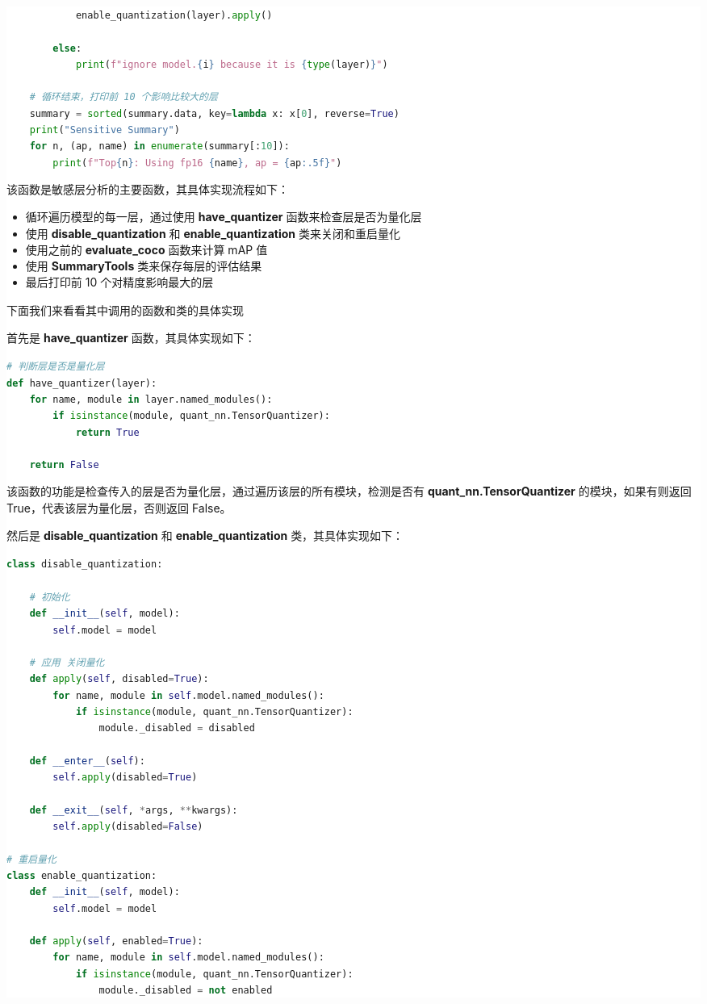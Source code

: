 ```python
            enable_quantization(layer).apply()
            
        else:
            print(f"ignore model.{i} because it is {type(layer)}")

    # 循环结束，打印前 10 个影响比较大的层
    summary = sorted(summary.data, key=lambda x: x[0], reverse=True)
    print("Sensitive Summary")
    for n, (ap, name) in enumerate(summary[:10]):
        print(f"Top{n}: Using fp16 {name}, ap = {ap:.5f}")
```

该函数是敏感层分析的主要函数，其具体实现流程如下：

*   循环遍历模型的每一层，通过使用 **have\_quantizer** 函数来检查层是否为量化层
*   使用 **disable\_quantization** 和 **enable\_quantization** 类来关闭和重启量化
*   使用之前的 **evaluate\_coco** 函数来计算 mAP 值
*   使用 **SummaryTools** 类来保存每层的评估结果
*   最后打印前 10 个对精度影响最大的层

下面我们来看看其中调用的函数和类的具体实现

首先是 **have\_quantizer** 函数，其具体实现如下：

```python
# 判断层是否是量化层
def have_quantizer(layer):
    for name, module in layer.named_modules():
        if isinstance(module, quant_nn.TensorQuantizer):
            return True

    return False
```

该函数的功能是检查传入的层是否为量化层，通过遍历该层的所有模块，检测是否有 **quant\_nn.TensorQuantizer** 的模块，如果有则返回 True，代表该层为量化层，否则返回 False。

然后是 **disable\_quantization** 和 **enable\_quantization** 类，其具体实现如下：

```python
class disable_quantization:

    # 初始化
    def __init__(self, model):
        self.model = model

    # 应用 关闭量化
    def apply(self, disabled=True):
        for name, module in self.model.named_modules():
            if isinstance(module, quant_nn.TensorQuantizer):
                module._disabled = disabled

    def __enter__(self):
        self.apply(disabled=True)
    
    def __exit__(self, *args, **kwargs):
        self.apply(disabled=False)

# 重启量化
class enable_quantization:
    def __init__(self, model):
        self.model = model
    
    def apply(self, enabled=True):
        for name, module in self.model.named_modules():
            if isinstance(module, quant_nn.TensorQuantizer):
                module._disabled = not enabled
```
